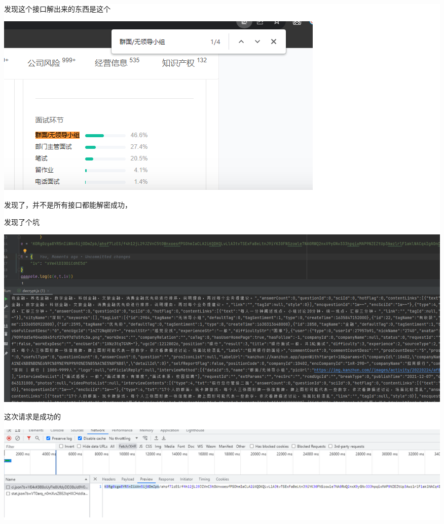 发现这个接口解出来的东西是这个

![image-20230807155007691](./看准网.assets/image-20230807155007691.png)

发现了，并不是所有接口都能解密成功，

发现了个坑

![image-20230807155943929](./看准网.assets/image-20230807155943929.png)

这次请求是成功的

![image-20230807160000474](./看准网.assets/image-20230807160000474.png)
